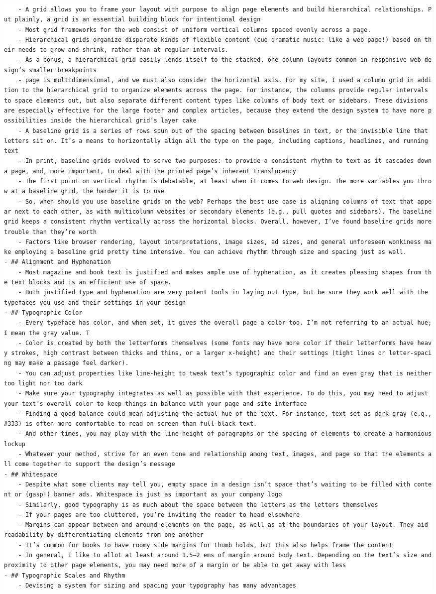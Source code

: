         - A grid allows you to frame your layout with purpose to align page elements and build hierarchical relationships. Put plainly, a grid is an essential building block for intentional design
        - Most grid frameworks for the web consist of uniform vertical columns spaced evenly across a page.
        - Hierarchical grids organize disparate kinds of flexible content (cue dramatic music: like a web page!) based on their needs to grow and shrink, rather than at regular intervals.
        - As a bonus, a hierarchical grid easily lends itself to the stacked, one-column layouts common in responsive web design’s smaller breakpoints
        - page is multidimensional, and we must also consider the horizontal axis. For my site, I used a column grid in addition to the hierarchical grid to organize elements across the page. For instance, the columns provide regular intervals to space elements out, but also separate different content types like columns of body text or sidebars. These divisions are especially effective for the large footer and complex articles, because they extend the design system to have more possibilities inside the hierarchical grid’s layer cake
        - A baseline grid is a series of rows spun out of the spacing between baselines in text, or the invisible line that letters sit on. It’s a means to horizontally align all the type on the page, including captions, headlines, and running text
        - In print, baseline grids evolved to serve two purposes: to provide a consistent rhythm to text as it cascades down a page, and, more important, to deal with the printed page’s inherent translucency
        - The first point on vertical rhythm is debatable, at least when it comes to web design. The more variables you throw at a baseline grid, the harder it is to use
        - So, when should you use baseline grids on the web? Perhaps the best use case is aligning columns of text that appear next to each other, as with multicolumn websites or secondary elements (e.g., pull quotes and sidebars). The baseline grid keeps a consistent rhythm vertically across the horizontal blocks. Overall, however, I’ve found baseline grids more trouble than they’re worth
        - Factors like browser rendering, layout interpretations, image sizes, ad sizes, and general unforeseen wonkiness make employing a baseline grid pretty time intensive. You can achieve rhythm through size and spacing just as well.
    - ## Alignment and Hyphenation
        - Most magazine and book text is justified and makes ample use of hyphenation, as it creates pleasing shapes from the text blocks and is an efficient use of space.
        - Both justified type and hyphenation are very potent tools in laying out type, but be sure they work well with the typefaces you use and their settings in your design
    - ## Typographic Color
        - Every typeface has color, and when set, it gives the overall page a color too. I’m not referring to an actual hue; I mean the gray value. T
        - Color is created by both the letterforms themselves (some fonts may have more color if their letterforms have heavy strokes, high contrast between thicks and thins, or a larger x-height) and their settings (tight lines or letter-spacing may make a passage feel darker).
        - You can adjust properties like line-height to tweak text’s typographic color and find an even gray that is neither too light nor too dark
        - Make sure your typography integrates as well as possible with that experience. To do this, you may need to adjust your text’s overall color to keep things in balance with your page and site interface
        - Finding a good balance could mean adjusting the actual hue of the text. For instance, text set as dark gray (e.g., #333) is often more comfortable to read on screen than full-black text.
        - And other times, you may play with the line-height of paragraphs or the spacing of elements to create a harmonious lockup
        - Whatever your method, strive for an even tone and relationship among text, images, and page so that the elements all come together to support the design’s message
    - ## Whitespace
        - Despite what some clients may tell you, empty space in a design isn’t space that’s waiting to be filled with content or (gasp!) banner ads. Whitespace is just as important as your company logo
        - Similarly, good typography is as much about the space between the letters as the letters themselves
        - If your pages are too cluttered, you’re inviting the reader to head elsewhere
        - Margins can appear between and around elements on the page, as well as at the boundaries of your layout. They aid readability by differentiating elements from one another
        - It’s common for books to have roomy side margins for thumb holds, but this also helps frame the content
        - In general, I like to allot at least around 1.5–2 ems of margin around body text. Depending on the text’s size and proximity to other page elements, you may need more of a margin or be able to get away with less
    - ## Typographic Scales and Rhythm
        - Devising a system for sizing and spacing your typography has many advantages